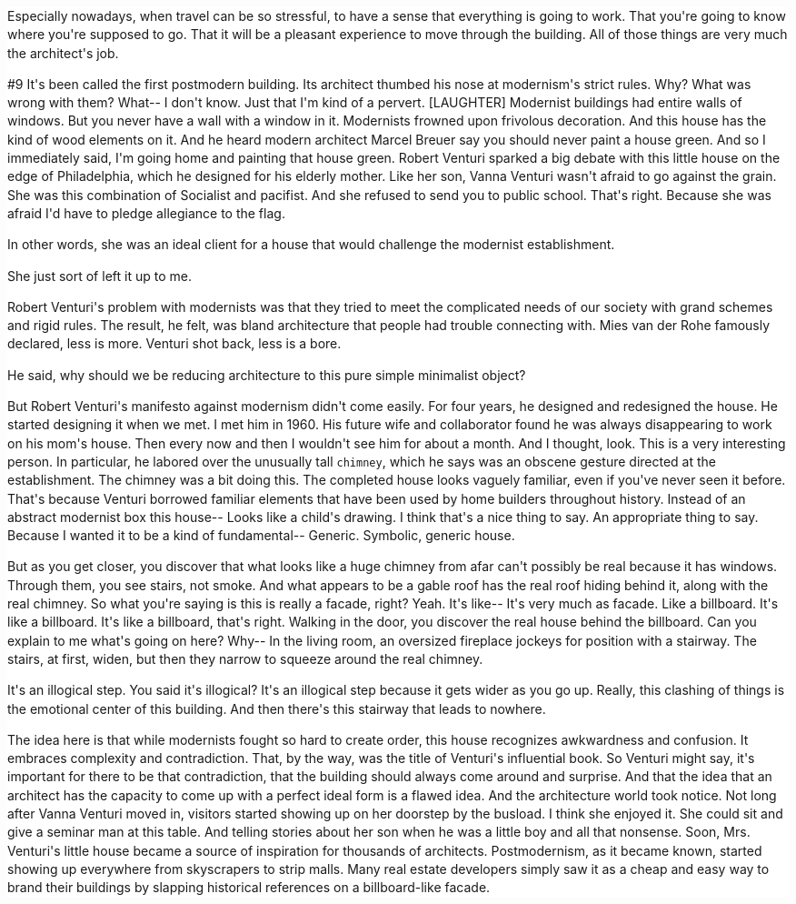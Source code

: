 Especially nowadays, when travel can be so stressful, to have a sense that everything is going to work. That you're going to know where you're supposed to go. That it will be a pleasant experience to move through the building. All of those things are very much the architect's job. 


#9
It's been called the first postmodern building. Its architect thumbed his nose at modernism's strict rules. Why? What was wrong with them? What-- I don't know. Just that I'm kind of a pervert. [LAUGHTER] Modernist buildings had entire walls of windows. But you never have a wall with a window in it. Modernists frowned upon frivolous decoration. And this house has the kind of wood elements on it. And he heard modern architect Marcel Breuer say you should never paint a house green. And so I immediately said, I'm going home and painting that house green. Robert Venturi sparked a big debate with this little house on the edge of Philadelphia, which he designed for his elderly mother. Like her son, Vanna Venturi wasn't afraid to go against the grain. She was this combination of Socialist and pacifist. And she refused to send you to public school. That's right. Because she was afraid I'd have to pledge allegiance to the flag. 

In other words, she was an ideal client for a house that would challenge the modernist establishment. 

She just sort of left it up to me. 

Robert Venturi's problem with modernists was that they tried to meet the complicated needs of our society with grand schemes and rigid rules. The result, he felt, was bland architecture that people had trouble connecting with. Mies van der Rohe famously declared, less is more. Venturi shot back, less is a bore. 

He said, why should we be reducing architecture to this pure simple minimalist object? 


But Robert Venturi's manifesto against modernism didn't come easily. For four years, he designed and redesigned the house. He started designing it when we met. I met him in 1960. His future wife and collaborator found he was always disappearing to work on his mom's house. Then every now and then I wouldn't see him for about a month. And I thought, look. This is a very interesting person. In particular, he labored over the unusually tall `chimney`, which he says was an obscene gesture directed at the establishment. The chimney was a bit doing this. The completed house looks vaguely familiar, even if you've never seen it before. That's because Venturi borrowed familiar elements that have been used by home builders throughout history. Instead of an abstract modernist box this house-- Looks like a child's drawing. I think that's a nice thing to say. An appropriate thing to say. Because I wanted it to be a kind of fundamental-- Generic. Symbolic, generic house. 

But as you get closer, you discover that what looks like a huge chimney from afar can't possibly be real because it has windows. Through them, you see stairs, not smoke. And what appears to be a gable roof has the real roof hiding behind it, along with the real chimney. So what you're saying is this is really a facade, right? Yeah. It's like-- It's very much as facade. Like a billboard. It's like a billboard. It's like a billboard, that's right. Walking in the door, you discover the real house behind the billboard. Can you explain to me what's going on here? Why-- In the living room, an oversized fireplace jockeys for position with a stairway. The stairs, at first, widen, but then they narrow to squeeze around the real chimney. 

It's an illogical step. You said it's illogical? It's an illogical step because it gets wider as you go up. Really, this clashing of things is the emotional center of this building. And then there's this stairway that leads to nowhere. 

The idea here is that while modernists fought so hard to create order, this house recognizes awkwardness and confusion. It embraces complexity and contradiction. That, by the way, was the title of Venturi's influential book. So Venturi might say, it's important for there to be that contradiction, that the building should always come around and surprise. And that the idea that an architect has the capacity to come up with a perfect ideal form is a flawed idea. And the architecture world took notice. Not long after Vanna Venturi moved in, visitors started showing up on her doorstep by the busload. I think she enjoyed it. She could sit and give a seminar man at this table. And telling stories about her son when he was a little boy and all that nonsense. Soon, Mrs. Venturi's little house became a source of inspiration for thousands of architects. Postmodernism, as it became known, started showing up everywhere from skyscrapers to strip malls. Many real estate developers simply saw it as a cheap and easy way to brand their buildings by slapping historical references on a billboard-like facade. 
